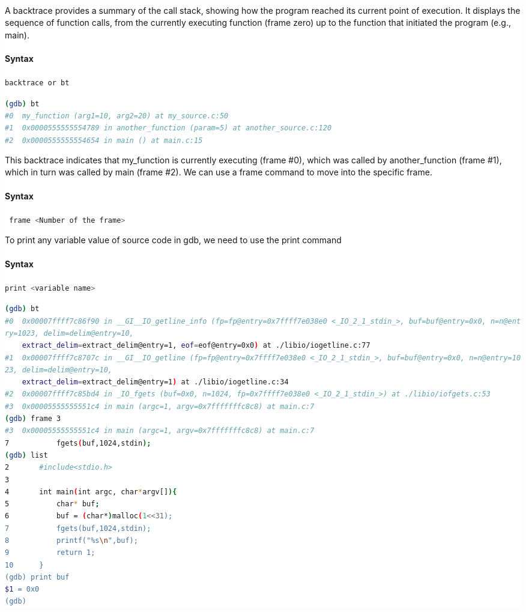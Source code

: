 A backtrace provides a summary of the call stack, showing how the program reached its current point of execution. It displays the sequence of function calls, from the currently executing function (frame zero) up to the function that initiated the program (e.g., main).

#### Syntax

```bash
backtrace or bt
```

```bash
(gdb) bt
#0  my_function (arg1=10, arg2=20) at my_source.c:50
#1  0x0000555555554789 in another_function (param=5) at another_source.c:120
#2  0x0000555555554654 in main () at main.c:15
```

This backtrace indicates that my_function is currently executing (frame #0), which was called by another_function (frame #1), which in turn was called by main (frame #2).
We can use a frame command to move into the specific frame.

#### Syntax

```bash
 frame <Number of the frame>
```

To print any variable value of source code in gdb, we need to use the print command

#### Syntax

```bash
print <variable name>
```

```bash
(gdb) bt
#0  0x00007ffff7c86f90 in __GI__IO_getline_info (fp=fp@entry=0x7ffff7e038e0 <_IO_2_1_stdin_>, buf=buf@entry=0x0, n=n@entry=1023, delim=delim@entry=10, 
    extract_delim=extract_delim@entry=1, eof=eof@entry=0x0) at ./libio/iogetline.c:77
#1  0x00007ffff7c8707c in __GI__IO_getline (fp=fp@entry=0x7ffff7e038e0 <_IO_2_1_stdin_>, buf=buf@entry=0x0, n=n@entry=1023, delim=delim@entry=10,
    extract_delim=extract_delim@entry=1) at ./libio/iogetline.c:34
#2  0x00007ffff7c85bd4 in _IO_fgets (buf=0x0, n=1024, fp=0x7ffff7e038e0 <_IO_2_1_stdin_>) at ./libio/iofgets.c:53
#3  0x00005555555551c4 in main (argc=1, argv=0x7fffffffc8c8) at main.c:7
(gdb) frame 3
#3  0x00005555555551c4 in main (argc=1, argv=0x7fffffffc8c8) at main.c:7
7           fgets(buf,1024,stdin);
(gdb) list
2       #include<stdio.h>
3
4       int main(int argc, char*argv[]){
5           char* buf;
6           buf = (char*)malloc(1<<31);
7           fgets(buf,1024,stdin);
8           printf("%s\n",buf);
9           return 1;
10      }
(gdb) print buf
$1 = 0x0
(gdb)
```
